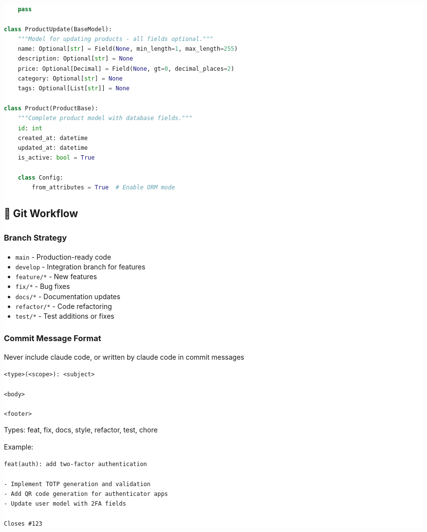 ```python
    pass

class ProductUpdate(BaseModel):
    """Model for updating products - all fields optional."""
    name: Optional[str] = Field(None, min_length=1, max_length=255)
    description: Optional[str] = None
    price: Optional[Decimal] = Field(None, gt=0, decimal_places=2)
    category: Optional[str] = None
    tags: Optional[List[str]] = None

class Product(ProductBase):
    """Complete product model with database fields."""
    id: int
    created_at: datetime
    updated_at: datetime
    is_active: bool = True

    class Config:
        from_attributes = True  # Enable ORM mode
```

## 🔄 Git Workflow

### Branch Strategy

- `main` - Production-ready code
- `develop` - Integration branch for features
- `feature/*` - New features
- `fix/*` - Bug fixes
- `docs/*` - Documentation updates
- `refactor/*` - Code refactoring
- `test/*` - Test additions or fixes

### Commit Message Format

Never include claude code, or written by claude code in commit messages

```commit
<type>(<scope>): <subject>

<body>

<footer>
```

Types: feat, fix, docs, style, refactor, test, chore

Example:

```commit
feat(auth): add two-factor authentication

- Implement TOTP generation and validation
- Add QR code generation for authenticator apps
- Update user model with 2FA fields

Closes #123
```
